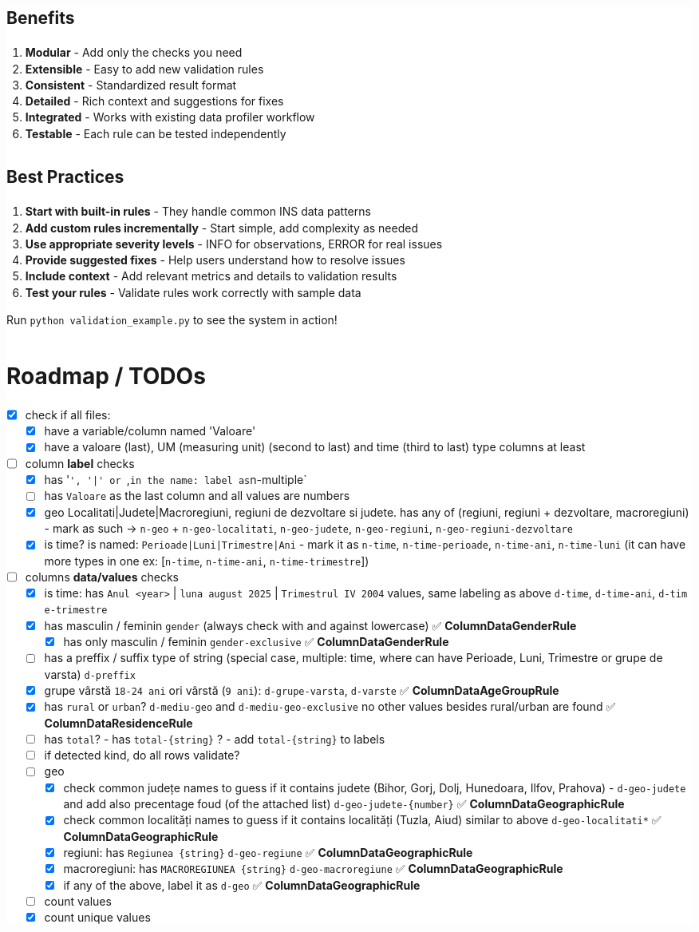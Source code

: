 ## Benefits

1. **Modular** - Add only the checks you need
2. **Extensible** - Easy to add new validation rules
3. **Consistent** - Standardized result format
4. **Detailed** - Rich context and suggestions for fixes
5. **Integrated** - Works with existing data profiler workflow
6. **Testable** - Each rule can be tested independently

## Best Practices

1. **Start with built-in rules** - They handle common INS data patterns
2. **Add custom rules incrementally** - Start simple, add complexity as needed
3. **Use appropriate severity levels** - INFO for observations, ERROR for real issues
4. **Provide suggested fixes** - Help users understand how to resolve issues
5. **Include context** - Add relevant metrics and details to validation results
6. **Test your rules** - Validate rules work correctly with sample data

Run `python validation_example.py` to see the system in action!


# Roadmap / TODOs

-[x] check if all files:
    -[x] have a variable/column named 'Valoare'
    -[x] have a valoare (last), UM (measuring unit) (second to last) and time (third to last) type columns at least

-[ ] column **label** checks 
    -[x] has '`', '|' or `,` in the name: label as `n-multiple`
    -[ ] has `Valoare` as the last column and all values are numbers
    -[x] geo Localitati|Judete|Macroregiuni, regiuni de dezvoltare si judete. has any of (regiuni, regiuni + dezvoltare, macroregiuni) - mark as such -> `n-geo` + `n-geo-localitati`, `n-geo-judete`, `n-geo-regiuni`, `n-geo-regiuni-dezvoltare`
    -[x] is time? is named: `Perioade|Luni|Trimestre|Ani` - mark it as `n-time`, `n-time-perioade`, `n-time-ani`, `n-time-luni` (it can have more types in one ex: [`n-time`, `n-time-ani`, `n-time-trimestre`])

-[ ] columns **data/values** checks
    -[x] is time: has `Anul <year>` | `luna august 2025` | `Trimestrul IV 2004` values, same labeling as above `d-time`, `d-time-ani`, `d-time-trimestre`
    -[x] has masculin / feminin `gender` (always check with and against lowercase) ✅ **ColumnDataGenderRule**
        -[x] has only masculin / feminin `gender-exclusive` ✅ **ColumnDataGenderRule**
    -[ ] has a preffix / suffix type of string (special case, multiple: time, where can have Perioade, Luni, Trimestre or grupe de varsta) `d-preffix`
    -[x] grupe vârstă `18-24 ani` ori vârstă (`9 ani`): `d-grupe-varsta`, `d-varste` ✅ **ColumnDataAgeGroupRule**
    -[x] has `rural` or `urban`? `d-mediu-geo` and `d-mediu-geo-exclusive` no other values besides rural/urban are found ✅ **ColumnDataResidenceRule**
    -[ ] has `total`? - has `total-{string}` ? - add `total-{string}` to labels
    -[ ] if detected kind, do all rows validate?
    -[ ] geo
        -[x] check common județe names to guess if it contains judete (Bihor, Gorj, Dolj, Hunedoara, Ilfov, Prahova) - `d-geo-judete` and add also precentage foud (of the attached list) `d-geo-judete-{number}` ✅ **ColumnDataGeographicRule**
        -[x] check common localități names to guess if it contains localități (Tuzla, Aiud) similar to above `d-geo-localitati*` ✅ **ColumnDataGeographicRule**
        -[x] regiuni: has `Regiunea {string}` `d-geo-regiune` ✅ **ColumnDataGeographicRule**
        -[x] macroregiuni: has `MACROREGIUNEA {string}` `d-geo-macroregiune` ✅ **ColumnDataGeographicRule**
        -[x] if any of the above, label it as `d-geo` ✅ **ColumnDataGeographicRule**
    -[ ] count values
    -[x] count unique values
